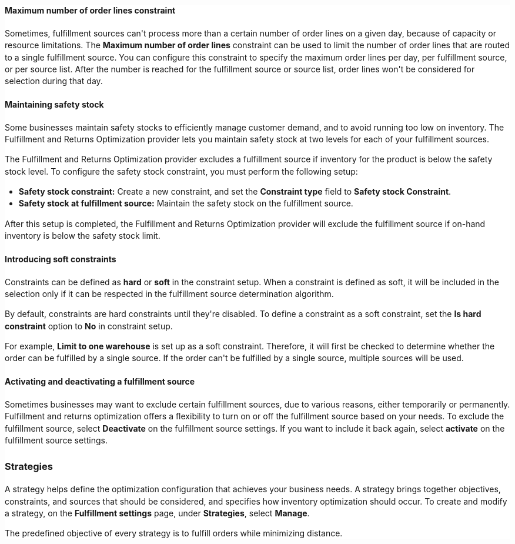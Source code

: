 #### Maximum number of order lines constraint

Sometimes, fulfillment sources can't process more than a certain number of order lines on a given day, because of capacity or resource limitations. The **Maximum number of order lines** constraint can be used to limit the number of order lines that are routed to a single fulfillment source. You can configure this constraint to specify the maximum order lines per day, per fulfillment source, or per source list. After the number is reached for the fulfillment source or source list, order lines won't be considered for selection during that day.

#### Maintaining safety stock

Some businesses maintain safety stocks to efficiently manage customer demand, and to avoid running too low on inventory. The Fulfillment and Returns Optimization provider lets you maintain safety stock at two levels for each of your fulfillment sources.

The Fulfillment and Returns Optimization provider excludes a fulfillment source if inventory for the product is below the safety stock level. To configure the safety stock constraint, you must perform the following setup:

- **Safety stock constraint:** Create a new constraint, and set the **Constraint type** field to **Safety stock Constraint**. 
- **Safety stock at fulfillment source:** Maintain the safety stock on the fulfillment source.

After this setup is completed, the Fulfillment and Returns Optimization provider will exclude the fulfillment source if on-hand inventory is below the safety stock limit.

#### Introducing soft constraints

Constraints can be defined as **hard** or **soft** in the constraint setup. When a constraint is defined as soft, it will be included in the selection only if it can be respected in the fulfillment source determination algorithm.

By default, constraints are hard constraints until they're disabled. To define a constraint as a soft constraint, set the **Is hard constraint** option to **No** in constraint setup.

For example, **Limit to one warehouse** is set up as a soft constraint. Therefore, it will first be checked to determine whether the order can be fulfilled by a single source. If the order can't be fulfilled by a single source, multiple sources will be used.

#### Activating and deactivating a fulfillment source

Sometimes businesses may want to exclude certain fulfillment sources, due to various reasons, either temporarily or permanently. Fulfillment and returns optimization offers a flexibility to turn on or off the fulfillment source based on your needs. To exclude the fulfillment source, select **Deactivate** on the fulfillment source settings. If you want to include it back again, select **activate** on the fulfillment source settings.

### Strategies

A strategy helps define the optimization configuration that achieves your business needs. A strategy brings together objectives, constraints, and sources that should be considered, and specifies how inventory optimization should occur. To create and modify a strategy, on the **Fulfillment settings** page, under **Strategies**, select **Manage**.

The predefined objective of every strategy is to fulfill orders while minimizing distance.
